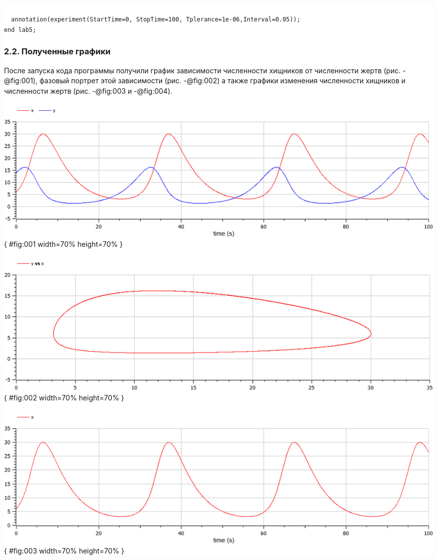 ```
    
  annotation(experiment(StartTime=0, StopTime=100, Tplerance=1e-06,Interval=0.05));
end lab5;
```

### 2.2. Полученные графики

После запуска кода программы получили график зависимости численности хищников от численности жертв (рис. -@fig:001), фазовый портрет этой зависимости (рис. -@fig:002) а также графики изменения численности хищников и численности жертв (рис. -@fig:003 и -@fig:004).

![График зависимости численности хищников от численности жертв с начальными значениями у=14, х=6](../images/1.png){ #fig:001 width=70% height=70% }

![Зависимость изменения численности хищников от изменения численности жертв с начальными значениями у=14, х=6](../images/2.png){ #fig:002 width=70% height=70% }

![График изменения численности хищников](../images/3.png){ #fig:003 width=70% height=70% }
